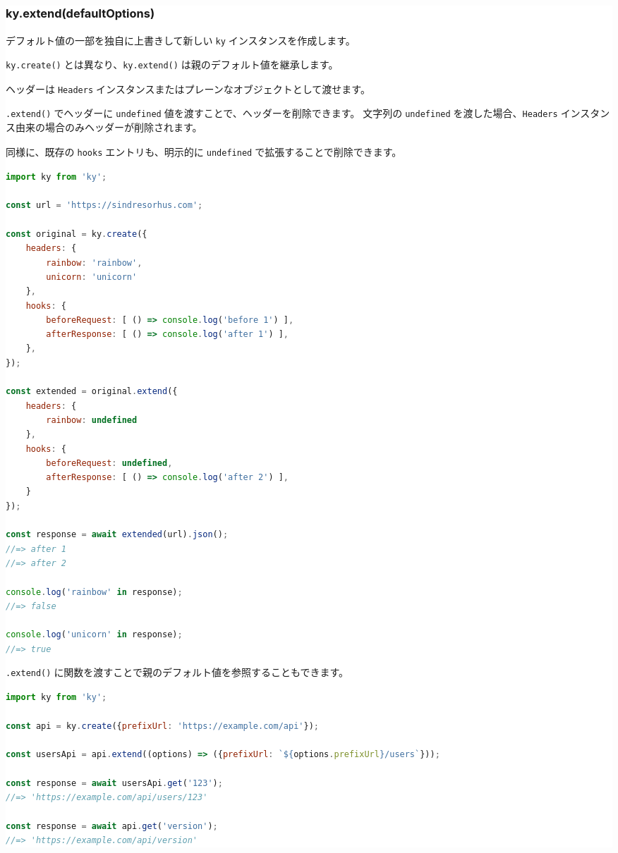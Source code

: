 ### ky.extend(defaultOptions)

デフォルト値の一部を独自に上書きして新しい `ky` インスタンスを作成します。

`ky.create()` とは異なり、`ky.extend()` は親のデフォルト値を継承します。

ヘッダーは `Headers` インスタンスまたはプレーンなオブジェクトとして渡せます。

`.extend()` でヘッダーに `undefined` 値を渡すことで、ヘッダーを削除できます。
文字列の `undefined` を渡した場合、`Headers` インスタンス由来の場合のみヘッダーが削除されます。

同様に、既存の `hooks` エントリも、明示的に `undefined` で拡張することで削除できます。

```js
import ky from 'ky';

const url = 'https://sindresorhus.com';

const original = ky.create({
	headers: {
		rainbow: 'rainbow',
		unicorn: 'unicorn'
	},
	hooks: {
		beforeRequest: [ () => console.log('before 1') ],
		afterResponse: [ () => console.log('after 1') ],
	},
});

const extended = original.extend({
	headers: {
		rainbow: undefined
	},
	hooks: {
		beforeRequest: undefined,
		afterResponse: [ () => console.log('after 2') ],
	}
});

const response = await extended(url).json();
//=> after 1
//=> after 2

console.log('rainbow' in response);
//=> false

console.log('unicorn' in response);
//=> true
```

`.extend()` に関数を渡すことで親のデフォルト値を参照することもできます。

```js
import ky from 'ky';

const api = ky.create({prefixUrl: 'https://example.com/api'});

const usersApi = api.extend((options) => ({prefixUrl: `${options.prefixUrl}/users`}));

const response = await usersApi.get('123');
//=> 'https://example.com/api/users/123'

const response = await api.get('version');
//=> 'https://example.com/api/version'
```
